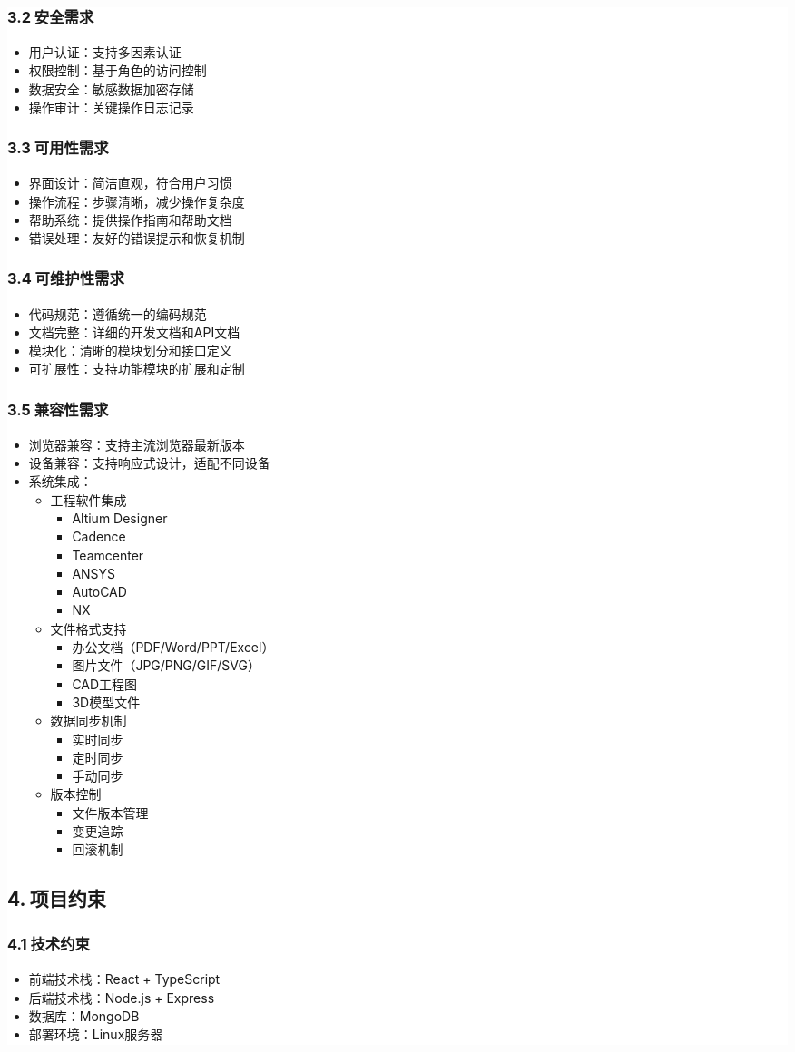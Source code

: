 ### 3.2 安全需求
- 用户认证：支持多因素认证
- 权限控制：基于角色的访问控制
- 数据安全：敏感数据加密存储
- 操作审计：关键操作日志记录

### 3.3 可用性需求
- 界面设计：简洁直观，符合用户习惯
- 操作流程：步骤清晰，减少操作复杂度
- 帮助系统：提供操作指南和帮助文档
- 错误处理：友好的错误提示和恢复机制

### 3.4 可维护性需求
- 代码规范：遵循统一的编码规范
- 文档完整：详细的开发文档和API文档
- 模块化：清晰的模块划分和接口定义
- 可扩展性：支持功能模块的扩展和定制

### 3.5 兼容性需求
- 浏览器兼容：支持主流浏览器最新版本
- 设备兼容：支持响应式设计，适配不同设备
- 系统集成：
  - 工程软件集成
    - Altium Designer
    - Cadence
    - Teamcenter
    - ANSYS
    - AutoCAD
    - NX
  - 文件格式支持
    - 办公文档（PDF/Word/PPT/Excel）
    - 图片文件（JPG/PNG/GIF/SVG）
    - CAD工程图
    - 3D模型文件
  - 数据同步机制
    - 实时同步
    - 定时同步
    - 手动同步
  - 版本控制
    - 文件版本管理
    - 变更追踪
    - 回滚机制

## 4. 项目约束

### 4.1 技术约束
- 前端技术栈：React + TypeScript
- 后端技术栈：Node.js + Express
- 数据库：MongoDB
- 部署环境：Linux服务器
